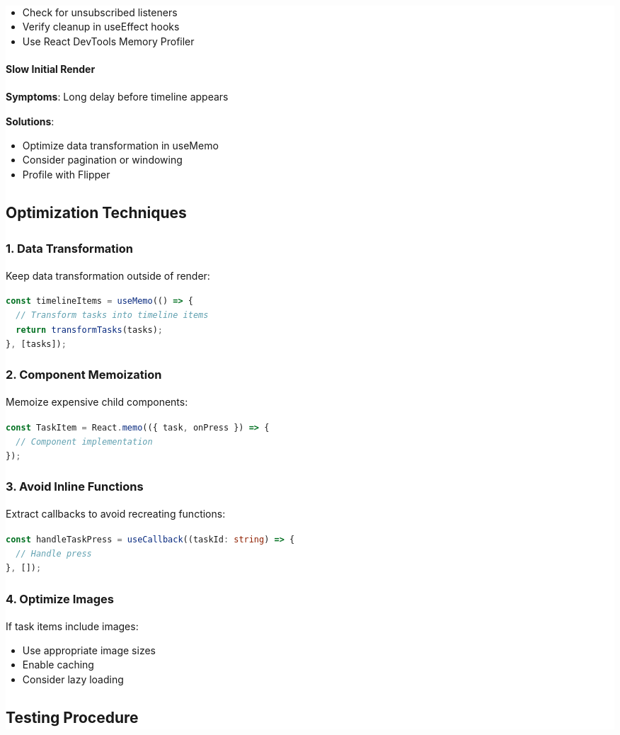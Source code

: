 - Check for unsubscribed listeners
- Verify cleanup in useEffect hooks
- Use React DevTools Memory Profiler

#### Slow Initial Render

**Symptoms**: Long delay before timeline appears

**Solutions**:

- Optimize data transformation in useMemo
- Consider pagination or windowing
- Profile with Flipper

## Optimization Techniques

### 1. Data Transformation

Keep data transformation outside of render:

```typescript
const timelineItems = useMemo(() => {
  // Transform tasks into timeline items
  return transformTasks(tasks);
}, [tasks]);
```

### 2. Component Memoization

Memoize expensive child components:

```typescript
const TaskItem = React.memo(({ task, onPress }) => {
  // Component implementation
});
```

### 3. Avoid Inline Functions

Extract callbacks to avoid recreating functions:

```typescript
const handleTaskPress = useCallback((taskId: string) => {
  // Handle press
}, []);
```

### 4. Optimize Images

If task items include images:

- Use appropriate image sizes
- Enable caching
- Consider lazy loading

## Testing Procedure
